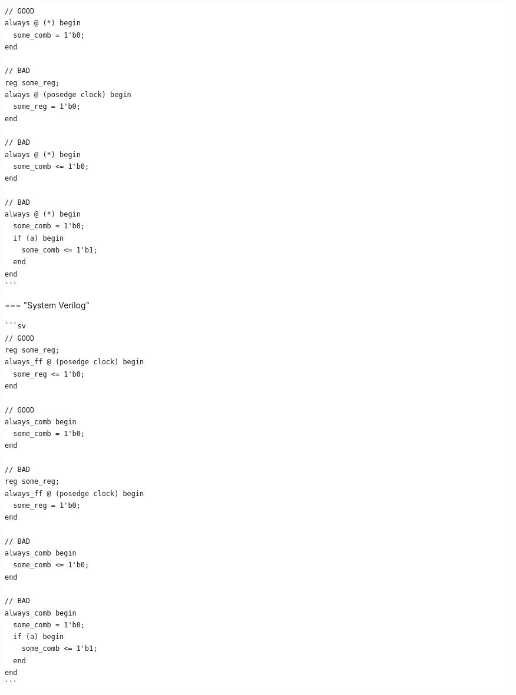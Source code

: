     // GOOD
    always @ (*) begin
      some_comb = 1'b0;
    end

    // BAD
    reg some_reg;
    always @ (posedge clock) begin
      some_reg = 1'b0;
    end

    // BAD
    always @ (*) begin
      some_comb <= 1'b0;
    end

    // BAD
    always @ (*) begin
      some_comb = 1'b0;
      if (a) begin
        some_comb <= 1'b1;
      end
    end
    ```

=== "System Verilog"
 
    ```sv
    // GOOD
    reg some_reg;
    always_ff @ (posedge clock) begin
      some_reg <= 1'b0;
    end
 
    // GOOD
    always_comb begin
      some_comb = 1'b0;
    end

    // BAD
    reg some_reg;
    always_ff @ (posedge clock) begin
      some_reg = 1'b0;
    end

    // BAD
    always_comb begin
      some_comb <= 1'b0;
    end

    // BAD
    always_comb begin
      some_comb = 1'b0;
      if (a) begin
        some_comb <= 1'b1;
      end
    end
    ```
